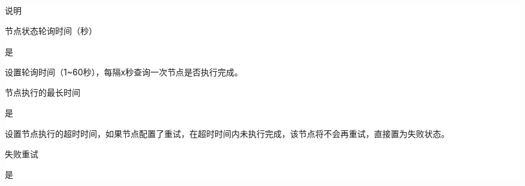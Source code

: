 <th class="cellrowborder" valign="top" width="56.269999999999996%" id="mcps1.2.4.1.3"><p id="zh-cn_topic_0101095439_zh-cn_topic_0099822521_p32204521102411"><a name="zh-cn_topic_0101095439_zh-cn_topic_0099822521_p32204521102411"></a><a name="zh-cn_topic_0101095439_zh-cn_topic_0099822521_p32204521102411"></a>说明</p>
</th>
</tr>
</thead>
<tbody><tr id="zh-cn_topic_0101095439_zh-cn_topic_0099822521_row51612113175"><td class="cellrowborder" valign="top" width="28.07%" headers="mcps1.2.4.1.1 "><p id="zh-cn_topic_0101095439_zh-cn_topic_0099822521_p416115112178"><a name="zh-cn_topic_0101095439_zh-cn_topic_0099822521_p416115112178"></a><a name="zh-cn_topic_0101095439_zh-cn_topic_0099822521_p416115112178"></a>节点状态轮询时间（秒）</p>
</td>
<td class="cellrowborder" valign="top" width="15.659999999999998%" headers="mcps1.2.4.1.2 "><p id="zh-cn_topic_0101095439_zh-cn_topic_0099822521_p101615110176"><a name="zh-cn_topic_0101095439_zh-cn_topic_0099822521_p101615110176"></a><a name="zh-cn_topic_0101095439_zh-cn_topic_0099822521_p101615110176"></a>是</p>
</td>
<td class="cellrowborder" valign="top" width="56.269999999999996%" headers="mcps1.2.4.1.3 "><p id="zh-cn_topic_0101095439_zh-cn_topic_0099822521_p4161191101716"><a name="zh-cn_topic_0101095439_zh-cn_topic_0099822521_p4161191101716"></a><a name="zh-cn_topic_0101095439_zh-cn_topic_0099822521_p4161191101716"></a>设置轮询时间（1~60秒），每隔x秒查询一次<span id="zh-cn_topic_0101095439_zh-cn_topic_0099822521_text1526241235118"><a name="zh-cn_topic_0101095439_zh-cn_topic_0099822521_text1526241235118"></a><a name="zh-cn_topic_0101095439_zh-cn_topic_0099822521_text1526241235118"></a>节点</span>是否执行完成。</p>
</td>
</tr>
<tr id="zh-cn_topic_0101095439_zh-cn_topic_0099822521_row5101045193916"><td class="cellrowborder" valign="top" width="28.07%" headers="mcps1.2.4.1.1 "><p id="zh-cn_topic_0101095439_zh-cn_topic_0099822521_p147314419397"><a name="zh-cn_topic_0101095439_zh-cn_topic_0099822521_p147314419397"></a><a name="zh-cn_topic_0101095439_zh-cn_topic_0099822521_p147314419397"></a>节点执行的最长时间</p>
</td>
<td class="cellrowborder" valign="top" width="15.659999999999998%" headers="mcps1.2.4.1.2 "><p id="zh-cn_topic_0101095439_zh-cn_topic_0099822521_p610124511390"><a name="zh-cn_topic_0101095439_zh-cn_topic_0099822521_p610124511390"></a><a name="zh-cn_topic_0101095439_zh-cn_topic_0099822521_p610124511390"></a>是</p>
</td>
<td class="cellrowborder" valign="top" width="56.269999999999996%" headers="mcps1.2.4.1.3 "><p id="zh-cn_topic_0101095439_zh-cn_topic_0099822521_p11011456393"><a name="zh-cn_topic_0101095439_zh-cn_topic_0099822521_p11011456393"></a><a name="zh-cn_topic_0101095439_zh-cn_topic_0099822521_p11011456393"></a>设置<span id="zh-cn_topic_0101095439_zh-cn_topic_0099822521_text380131541112"><a name="zh-cn_topic_0101095439_zh-cn_topic_0099822521_text380131541112"></a><a name="zh-cn_topic_0101095439_zh-cn_topic_0099822521_text380131541112"></a>节点</span>执行的超时时间，如果<span id="zh-cn_topic_0101095439_zh-cn_topic_0099822521_text1944213322118"><a name="zh-cn_topic_0101095439_zh-cn_topic_0099822521_text1944213322118"></a><a name="zh-cn_topic_0101095439_zh-cn_topic_0099822521_text1944213322118"></a>节点</span>配置了重试，在超时时间内未执行完成，该节点将不会再重试，直接置为失败状态。</p>
</td>
</tr>
<tr id="zh-cn_topic_0101095439_zh-cn_topic_0099822521_row58429402102411"><td class="cellrowborder" valign="top" width="28.07%" headers="mcps1.2.4.1.1 "><p id="zh-cn_topic_0101095439_zh-cn_topic_0099822521_p5533912102858"><a name="zh-cn_topic_0101095439_zh-cn_topic_0099822521_p5533912102858"></a><a name="zh-cn_topic_0101095439_zh-cn_topic_0099822521_p5533912102858"></a>失败重试</p>
</td>
<td class="cellrowborder" valign="top" width="15.659999999999998%" headers="mcps1.2.4.1.2 "><p id="zh-cn_topic_0101095439_zh-cn_topic_0099822521_p45593742102858"><a name="zh-cn_topic_0101095439_zh-cn_topic_0099822521_p45593742102858"></a><a name="zh-cn_topic_0101095439_zh-cn_topic_0099822521_p45593742102858"></a>是</p>
</td>